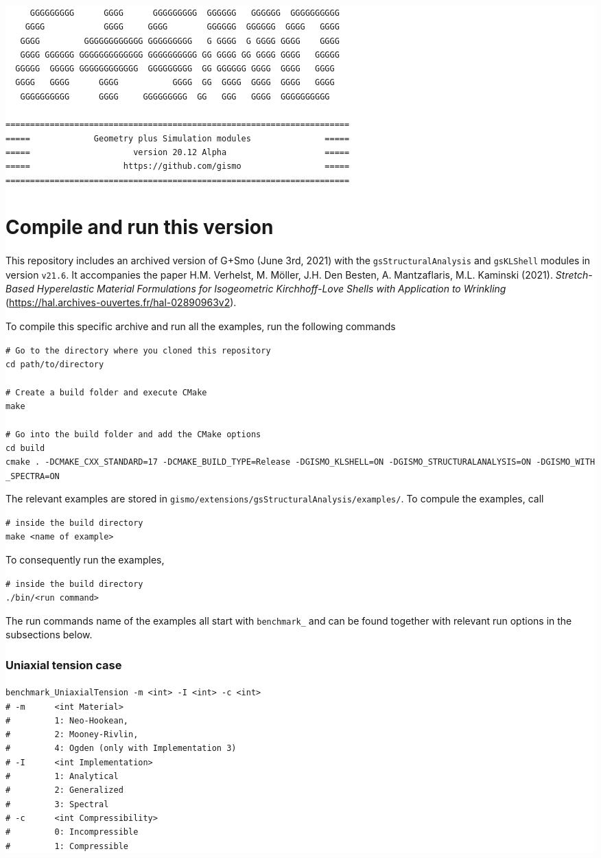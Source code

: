 ```
     GGGGGGGGG      GGGG      GGGGGGGGG  GGGGGG   GGGGGG  GGGGGGGGGG
    GGGG            GGGG     GGGG        GGGGGG  GGGGGG  GGGG   GGGG
   GGGG         GGGGGGGGGGGG GGGGGGGGG   G GGGG  G GGGG GGGG    GGGG
   GGGG GGGGGG GGGGGGGGGGGGG GGGGGGGGGG GG GGGG GG GGGG GGGG   GGGGG
  GGGGG  GGGGG GGGGGGGGGGGG  GGGGGGGGG  GG GGGGGG GGGG  GGGG   GGGG
  GGGG   GGGG      GGGG           GGGG  GG  GGGG  GGGG  GGGG   GGGG
   GGGGGGGGGG      GGGG     GGGGGGGGG  GG   GGG   GGGG  GGGGGGGGGG

======================================================================
=====             Geometry plus Simulation modules               =====
=====                     version 20.12 Alpha                    =====
=====                   https://github.com/gismo                 =====
======================================================================
```
# Compile and run this version
This repository includes an archived version of G+Smo (June 3rd, 2021) with the `gsStructuralAnalysis` and `gsKLShell` modules in version `v21.6`. It accompanies the paper H.M. Verhelst, M. Möller, J.H. Den Besten, A. Mantzaflaris, M.L. Kaminski (2021). _Stretch-Based Hyperelastic Material Formulations for Isogeometric Kirchhoff-Love Shells with Application to Wrinkling_ (https://hal.archives-ouvertes.fr/hal-02890963v2).

To compile this specific archive and run all the examples, run the following commands
```
# Go to the directory where you cloned this repository
cd path/to/directory

# Create a build folder and execute CMake
make

# Go into the build folder and add the CMake options
cd build
cmake . -DCMAKE_CXX_STANDARD=17 -DCMAKE_BUILD_TYPE=Release -DGISMO_KLSHELL=ON -DGISMO_STRUCTURALANALYSIS=ON -DGISMO_WITH_SPECTRA=ON
```
The relevant examples are stored in `gismo/extensions/gsStructuralAnalysis/examples/`.  To compule the examples, call
```
# inside the build directory
make <name of example>
```
To consequently run the examples,
```
# inside the build directory
./bin/<run command>
```
The run commands name of the examples all start with `benchmark_` and can be found together with relevant run options in the subsections below.

### Uniaxial tension case
```
benchmark_UniaxialTension -m <int> -I <int> -c <int>
# -m      <int Material>
#         1: Neo-Hookean,
#         2: Mooney-Rivlin,
#         4: Ogden (only with Implementation 3)
# -I      <int Implementation>
#         1: Analytical
#         2: Generalized
#         3: Spectral
# -c      <int Compressibility>
#         0: Incompressible
#         1: Compressible
```